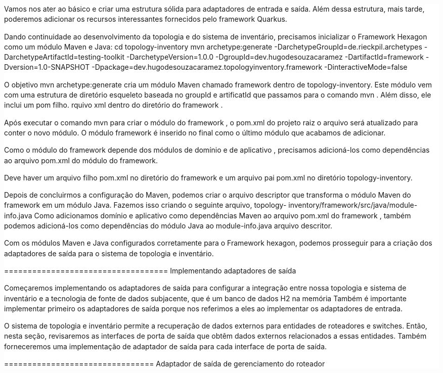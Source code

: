 Vamos nos ater ao básico e criar uma estrutura sólida para adaptadores de entrada e saída. Além dessa estrutura,
mais tarde, poderemos adicionar os recursos interessantes fornecidos pelo framework Quarkus.

Dando continuidade ao desenvolvimento da topologia e do sistema de inventário, precisamos inicializar o
Framework Hexagon como um módulo Maven e Java:
cd topology-inventory
mvn archetype:generate -DarchetypeGroupId=de.rieckpil.archetypes -DarchetypeArtifactId=testing-toolkit -DarchetypeVersion=1.0.0 -DgroupId=dev.hugodesouzacaramez -DartifactId=framework -Dversion=1.0-SNAPSHOT -Dpackage=dev.hugodesouzacaramez.topologyinventory.framework -DinteractiveMode=false

O objetivo mvn archetype:generate cria um módulo Maven chamado framework dentro
de topology-inventory. Este módulo vem com uma estrutura de diretório esqueleto
baseada no groupId e artificatId que passamos para o comando mvn . Além disso, ele inclui um pom filho.
rquivo xml dentro do diretório do framework .

Após executar o comando mvn para criar o módulo do framework , o pom.xml do projeto raiz
o arquivo será atualizado para conter o novo módulo.
O módulo framework é inserido no final como o último módulo que acabamos de adicionar.

Como o módulo do framework depende dos módulos de domínio e de aplicativo , precisamos
adicioná-los como dependências ao arquivo pom.xml do módulo do framework.

Deve haver um arquivo filho pom.xml no diretório do framework e um arquivo pai
pom.xml no diretório topology-inventory.

Depois de concluirmos a configuração do Maven, podemos criar o arquivo descriptor
que transforma o módulo Maven do framework em um módulo Java. Fazemos isso criando
o seguinte arquivo, topology- inventory/framework/src/java/module-info.java
Como adicionamos domínio e aplicativo como dependências Maven ao arquivo pom.xml do
framework , também podemos adicioná-los como dependências do módulo Java ao module-info.java
arquivo descritor.

Com os módulos Maven e Java configurados corretamente para o Framework hexagon, podemos prosseguir para a
criação dos adaptadores de saída para o sistema de topologia e inventário.

===================================
Implementando adaptadores de saída

Começaremos implementando os adaptadores de saída para configurar a integração entre nossa
topologia e sistema de inventário e a tecnologia de fonte de dados subjacente, que é um banco de dados H2 na memória
Também é importante implementar primeiro os adaptadores de saída porque nos referimos a eles ao implementar os
adaptadores de entrada.

O sistema de topologia e inventário permite a recuperação de dados externos para entidades de roteadores e
switches. Então, nesta seção, revisaremos as interfaces de porta de saída que obtêm dados externos relacionados a essas entidades.
Também forneceremos uma implementação de adaptador de saída para cada interface de porta de saída.

================================
Adaptador de saída de gerenciamento do roteador
